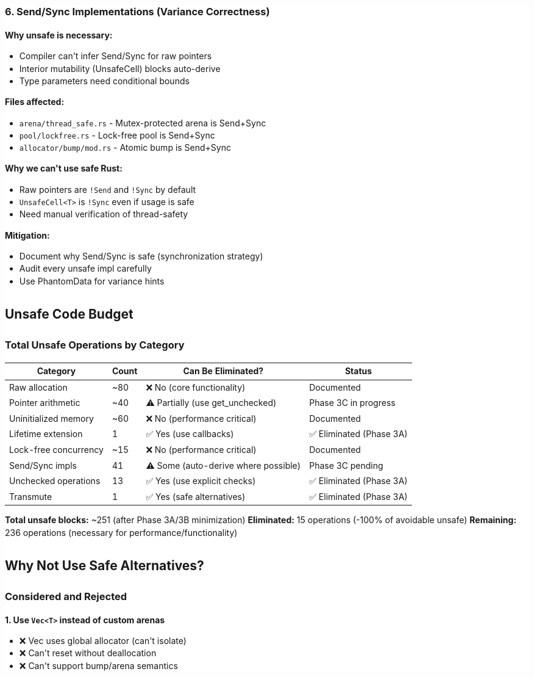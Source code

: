 ### 6. Send/Sync Implementations (Variance Correctness)

**Why unsafe is necessary:**
- Compiler can't infer Send/Sync for raw pointers
- Interior mutability (UnsafeCell) blocks auto-derive
- Type parameters need conditional bounds

**Files affected:**
- `arena/thread_safe.rs` - Mutex-protected arena is Send+Sync
- `pool/lockfree.rs` - Lock-free pool is Send+Sync
- `allocator/bump/mod.rs` - Atomic bump is Send+Sync

**Why we can't use safe Rust:**
- Raw pointers are `!Send` and `!Sync` by default
- `UnsafeCell<T>` is `!Sync` even if usage is safe
- Need manual verification of thread-safety

**Mitigation:**
- Document why Send/Sync is safe (synchronization strategy)
- Audit every unsafe impl carefully
- Use PhantomData for variance hints

## Unsafe Code Budget

### Total Unsafe Operations by Category

| Category | Count | Can Be Eliminated? | Status |
|----------|-------|-------------------|--------|
| Raw allocation | ~80 | ❌ No (core functionality) | Documented |
| Pointer arithmetic | ~40 | ⚠️ Partially (use get_unchecked) | Phase 3C in progress |
| Uninitialized memory | ~60 | ❌ No (performance critical) | Documented |
| Lifetime extension | 1 | ✅ Yes (use callbacks) | ✅ Eliminated (Phase 3A) |
| Lock-free concurrency | ~15 | ❌ No (performance critical) | Documented |
| Send/Sync impls | 41 | ⚠️ Some (auto-derive where possible) | Phase 3C pending |
| Unchecked operations | 13 | ✅ Yes (use explicit checks) | ✅ Eliminated (Phase 3A) |
| Transmute | 1 | ✅ Yes (safe alternatives) | ✅ Eliminated (Phase 3A) |

**Total unsafe blocks:** ~251 (after Phase 3A/3B minimization)
**Eliminated:** 15 operations (-100% of avoidable unsafe)
**Remaining:** 236 operations (necessary for performance/functionality)

## Why Not Use Safe Alternatives?

### Considered and Rejected

**1. Use `Vec<T>` instead of custom arenas**
- ❌ Vec uses global allocator (can't isolate)
- ❌ Can't reset without deallocation
- ❌ Can't support bump/arena semantics

